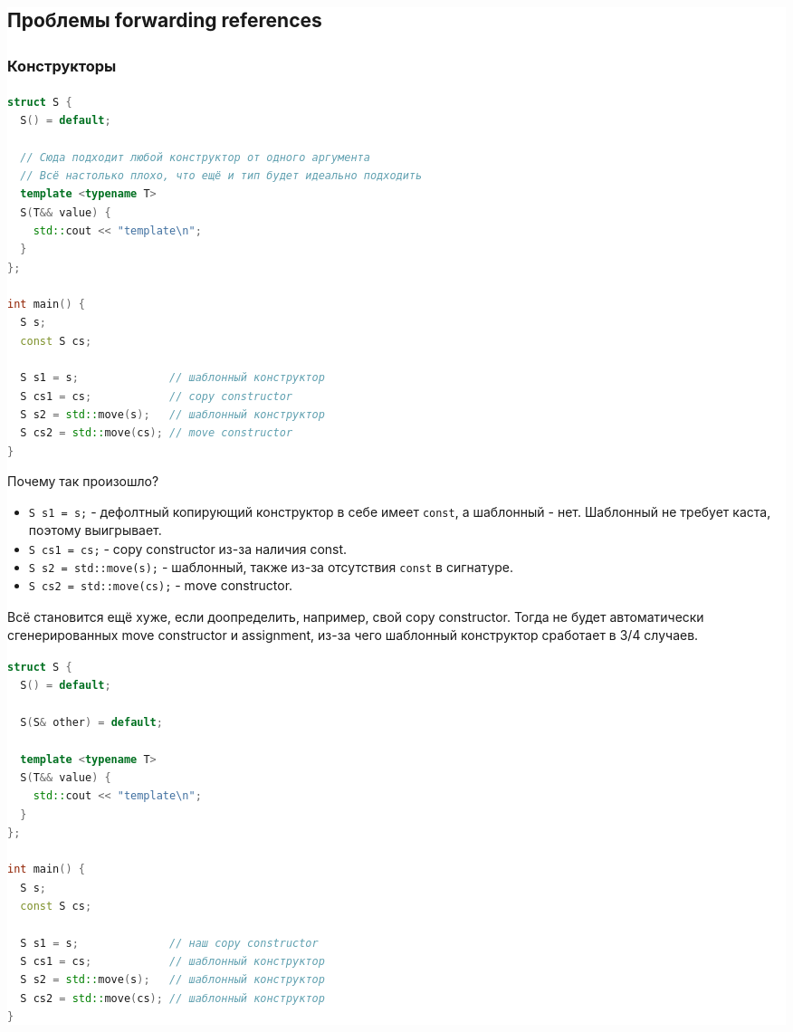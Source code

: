 ## Проблемы forwarding references

### Конструкторы

```cpp
struct S {
  S() = default;

  // Сюда подходит любой конструктор от одного аргумента
  // Всё настолько плохо, что ещё и тип будет идеально подходить
  template <typename T>
  S(T&& value) {
    std::cout << "template\n";
  }
};

int main() {
  S s;
  const S cs;

  S s1 = s;              // шаблонный конструктор
  S cs1 = cs;            // copy constructor
  S s2 = std::move(s);   // шаблонный конструктор
  S cs2 = std::move(cs); // move constructor
}
```

Почему так произошло?

- `S s1 = s;` - дефолтный копирующий конструктор в себе имеет `const`, а
  шаблонный - нет. Шаблонный не требует каста, поэтому выигрывает.
- `S cs1 = cs;` - copy constructor из-за наличия const.
- `S s2 = std::move(s);` - шаблонный, также из-за отсутствия `const` в
  сигнатуре.
- `S cs2 = std::move(cs);` - move constructor.

Всё становится ещё хуже, если доопределить, например, свой copy constructor.
Тогда не будет автоматически сгенерированных move constructor и assignment,
из-за чего шаблонный конструктор сработает в 3/4 случаев.

```cpp
struct S {
  S() = default;

  S(S& other) = default;

  template <typename T>
  S(T&& value) {
    std::cout << "template\n";
  }
};

int main() {
  S s;
  const S cs;

  S s1 = s;              // наш copy constructor
  S cs1 = cs;            // шаблонный конструктор
  S s2 = std::move(s);   // шаблонный конструктор
  S cs2 = std::move(cs); // шаблонный конструктор
}
```
